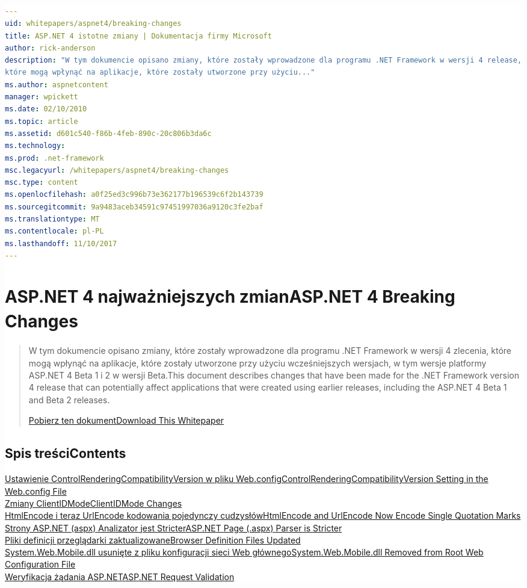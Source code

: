 ```yaml
---
uid: whitepapers/aspnet4/breaking-changes
title: ASP.NET 4 istotne zmiany | Dokumentacja firmy Microsoft
author: rick-anderson
description: "W tym dokumencie opisano zmiany, które zostały wprowadzone dla programu .NET Framework w wersji 4 release, które mogą wpłynąć na aplikacje, które zostały utworzone przy użyciu..."
ms.author: aspnetcontent
manager: wpickett
ms.date: 02/10/2010
ms.topic: article
ms.assetid: d601c540-f86b-4feb-890c-20c806b3da6c
ms.technology: 
ms.prod: .net-framework
msc.legacyurl: /whitepapers/aspnet4/breaking-changes
msc.type: content
ms.openlocfilehash: a0f25ed3c996b73e362177b196539c6f2b143739
ms.sourcegitcommit: 9a9483aceb34591c97451997036a9120c3fe2baf
ms.translationtype: MT
ms.contentlocale: pl-PL
ms.lasthandoff: 11/10/2017
---
```

<a name="aspnet-4-breaking-changes"></a><span data-ttu-id="93eba-103">ASP.NET 4 najważniejszych zmian</span><span class="sxs-lookup"><span data-stu-id="93eba-103">ASP.NET 4 Breaking Changes</span></span>
====================
> <span data-ttu-id="93eba-104">W tym dokumencie opisano zmiany, które zostały wprowadzone dla programu .NET Framework w wersji 4 zlecenia, które mogą wpłynąć na aplikacje, które zostały utworzone przy użyciu wcześniejszych wersjach, w tym wersje platformy ASP.NET 4 Beta 1 i 2 w wersji Beta.</span><span class="sxs-lookup"><span data-stu-id="93eba-104">This document describes changes that have been made for the .NET Framework version 4 release that can potentially affect applications that were created using earlier releases, including the ASP.NET 4 Beta 1 and Beta 2 releases.</span></span>
> 
> [<span data-ttu-id="93eba-105">Pobierz ten dokument</span><span class="sxs-lookup"><span data-stu-id="93eba-105">Download This Whitepaper</span></span>](https://download.microsoft.com/download/7/1/A/71A105A9-89D6-4201-9CC5-AD6A3B7E2F22/ASP_NET_4_Breaking_Changes.pdf)


<a id="0.1__Toc256768952"></a><a id="0.1__Toc256770056"></a>

## <a name="contents"></a><span data-ttu-id="93eba-106">Spis treści</span><span class="sxs-lookup"><span data-stu-id="93eba-106">Contents</span></span>

[<span data-ttu-id="93eba-107">Ustawienie ControlRenderingCompatibilityVersion w pliku Web.config</span><span class="sxs-lookup"><span data-stu-id="93eba-107">ControlRenderingCompatibilityVersion Setting in the Web.config File</span></span>](#0.1__Toc256770141 "_Toc256770141")  
[<span data-ttu-id="93eba-108">Zmiany ClientIDMode</span><span class="sxs-lookup"><span data-stu-id="93eba-108">ClientIDMode Changes</span></span>](#0.1__Toc256770142 "_Toc256770142")  
[<span data-ttu-id="93eba-109">HtmlEncode i teraz UrlEncode kodowania pojedynczy cudzysłów</span><span class="sxs-lookup"><span data-stu-id="93eba-109">HtmlEncode and UrlEncode Now Encode Single Quotation Marks</span></span>](#0.1__Toc256770143 "_Toc256770143")  
[<span data-ttu-id="93eba-110">Strony ASP.NET (aspx) Analizator jest Stricter</span><span class="sxs-lookup"><span data-stu-id="93eba-110">ASP.NET Page (.aspx) Parser is Stricter</span></span>](#0.1__Toc256770144 "_Toc256770144")  
[<span data-ttu-id="93eba-111">Pliki definicji przeglądarki zaktualizowane</span><span class="sxs-lookup"><span data-stu-id="93eba-111">Browser Definition Files Updated</span></span>](#0.1__Toc256770145 "_Toc256770145")  
[<span data-ttu-id="93eba-112">System.Web.Mobile.dll usunięte z pliku konfiguracji sieci Web głównego</span><span class="sxs-lookup"><span data-stu-id="93eba-112">System.Web.Mobile.dll Removed from Root Web Configuration File</span></span>](#0.1__Toc256770146 "_Toc256770146")  
[<span data-ttu-id="93eba-113">Weryfikacja żądania ASP.NET</span><span class="sxs-lookup"><span data-stu-id="93eba-113">ASP.NET Request Validation</span></span>](#0.1__Toc256770147 "_Toc256770147")  